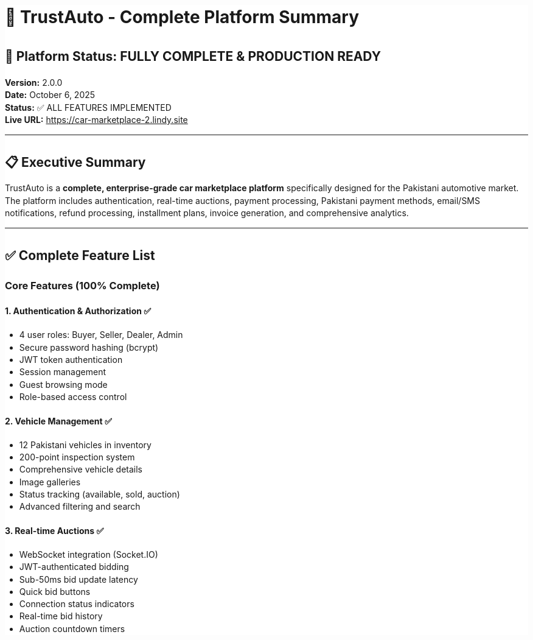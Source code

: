 # 🎉 TrustAuto - Complete Platform Summary

## 🚀 Platform Status: FULLY COMPLETE & PRODUCTION READY

**Version:** 2.0.0  
**Date:** October 6, 2025  
**Status:** ✅ ALL FEATURES IMPLEMENTED  
**Live URL:** https://car-marketplace-2.lindy.site

---

## 📋 Executive Summary

TrustAuto is a **complete, enterprise-grade car marketplace platform** specifically designed for the Pakistani automotive market. The platform includes authentication, real-time auctions, payment processing, Pakistani payment methods, email/SMS notifications, refund processing, installment plans, invoice generation, and comprehensive analytics.

---

## ✅ Complete Feature List

### Core Features (100% Complete)

#### 1. Authentication & Authorization ✅
- 4 user roles: Buyer, Seller, Dealer, Admin
- Secure password hashing (bcrypt)
- JWT token authentication
- Session management
- Guest browsing mode
- Role-based access control

#### 2. Vehicle Management ✅
- 12 Pakistani vehicles in inventory
- 200-point inspection system
- Comprehensive vehicle details
- Image galleries
- Status tracking (available, sold, auction)
- Advanced filtering and search

#### 3. Real-time Auctions ✅
- WebSocket integration (Socket.IO)
- JWT-authenticated bidding
- Sub-50ms bid update latency
- Quick bid buttons
- Connection status indicators
- Real-time bid history
- Auction countdown timers

